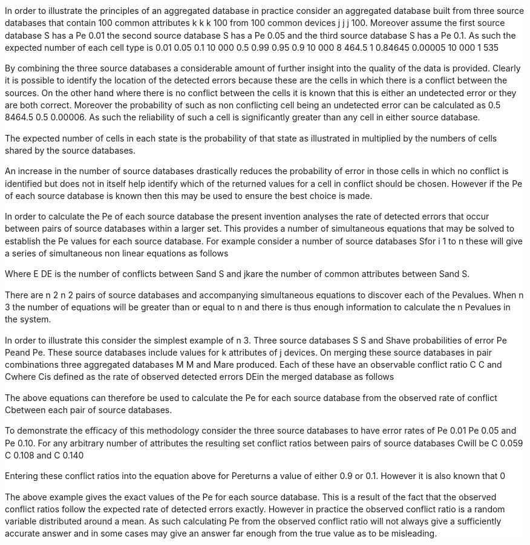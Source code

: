 In order to illustrate the principles of an aggregated database in practice consider an aggregated database built from three source databases that contain 100 common attributes k k k 100 from 100 common devices j j j 100. Moreover assume the first source database S has a Pe 0.01 the second source database S has a Pe 0.05 and the third source database S has a Pe 0.1. As such the expected number of each cell type is 0.01 0.05 0.1 10 000 0.5 0.99 0.95 0.9 10 000 8 464.5 1 0.84645 0.00005 10 000 1 535

By combining the three source databases a considerable amount of further insight into the quality of the data is provided. Clearly it is possible to identify the location of the detected errors because these are the cells in which there is a conflict between the sources. On the other hand where there is no conflict between the cells it is known that this is either an undetected error or they are both correct. Moreover the probability of such as non conflicting cell being an undetected error can be calculated as 0.5 8464.5 0.5 0.00006. As such the reliability of such a cell is significantly greater than any cell in either source database.

The expected number of cells in each state is the probability of that state as illustrated in multiplied by the numbers of cells shared by the source databases.

An increase in the number of source databases drastically reduces the probability of error in those cells in which no conflict is identified but does not in itself help identify which of the returned values for a cell in conflict should be chosen. However if the Pe of each source database is known then this may be used to ensure the best choice is made.

In order to calculate the Pe of each source database the present invention analyses the rate of detected errors that occur between pairs of source databases within a larger set. This provides a number of simultaneous equations that may be solved to establish the Pe values for each source database. For example consider a number of source databases Sfor i 1 to n these will give a series of simultaneous non linear equations as follows 

Where E DE is the number of conflicts between Sand S and jkare the number of common attributes between Sand S.

There are n 2 n 2 pairs of source databases and accompanying simultaneous equations to discover each of the Pevalues. When n 3 the number of equations will be greater than or equal to n and there is thus enough information to calculate the n Pevalues in the system.

In order to illustrate this consider the simplest example of n 3. Three source databases S S and Shave probabilities of error Pe Peand Pe. These source databases include values for k attributes of j devices. On merging these source databases in pair combinations three aggregated databases M M and Mare produced. Each of these have an observable conflict ratio C C and Cwhere Cis defined as the rate of observed detected errors DEin the merged database as follows 

The above equations can therefore be used to calculate the Pe for each source database from the observed rate of conflict Cbetween each pair of source databases.

To demonstrate the efficacy of this methodology consider the three source databases to have error rates of Pe 0.01 Pe 0.05 and Pe 0.10. For any arbitrary number of attributes the resulting set conflict ratios between pairs of source databases Cwill be C 0.059 C 0.108 and C 0.140

Entering these conflict ratios into the equation above for Pereturns a value of either 0.9 or 0.1. However it is also known that 0

The above example gives the exact values of the Pe for each source database. This is a result of the fact that the observed conflict ratios follow the expected rate of detected errors exactly. However in practice the observed conflict ratio is a random variable distributed around a mean. As such calculating Pe from the observed conflict ratio will not always give a sufficiently accurate answer and in some cases may give an answer far enough from the true value as to be misleading.
